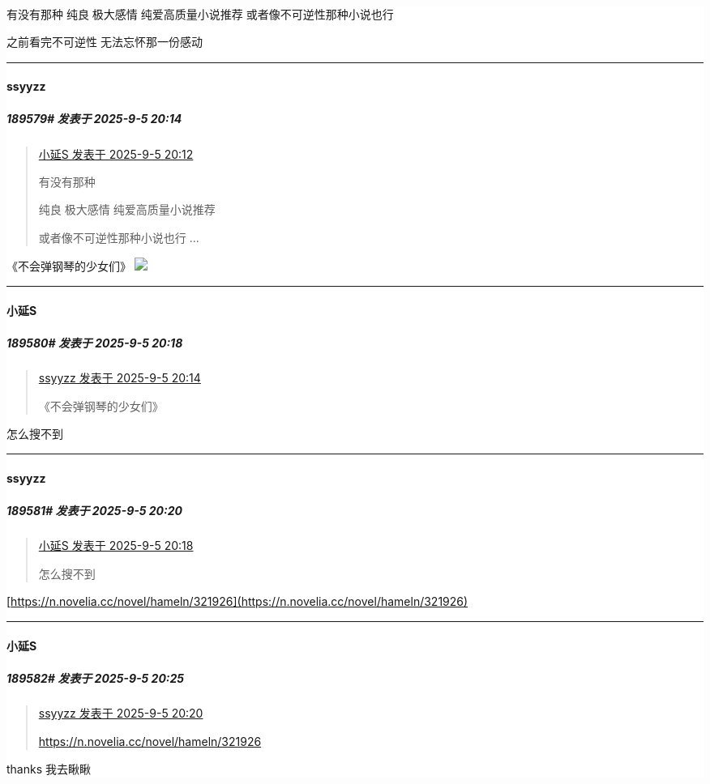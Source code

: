 有没有那种
纯良 极大感情 纯爱高质量小说推荐 
或者像不可逆性那种小说也行

之前看完不可逆性 无法忘怀那一份感动

*****

####  ssyyzz  
##### 189579#       发表于 2025-9-5 20:14

<blockquote><a href="httphttps://stage1st.com/2b/forum.php?mod=redirect&amp;goto=findpost&amp;pid=68377072&amp;ptid=2210399" target="_blank">小延S 发表于 2025-9-5 20:12</a>

有没有那种

纯良 极大感情 纯爱高质量小说推荐 

或者像不可逆性那种小说也行 ...</blockquote>
《不会弹钢琴的少女们》
<img src="https://static.stage1st.com/image/smiley/face2017/075.png" referrerpolicy="no-referrer">


*****

####  小延S  
##### 189580#       发表于 2025-9-5 20:18

<blockquote><a href="httphttps://stage1st.com/2b/forum.php?mod=redirect&amp;goto=findpost&amp;pid=68377078&amp;ptid=2210399" target="_blank">ssyyzz 发表于 2025-9-5 20:14</a>

《不会弹钢琴的少女们》</blockquote>
怎么搜不到


*****

####  ssyyzz  
##### 189581#       发表于 2025-9-5 20:20

<blockquote><a href="httphttps://stage1st.com/2b/forum.php?mod=redirect&amp;goto=findpost&amp;pid=68377095&amp;ptid=2210399" target="_blank">小延S 发表于 2025-9-5 20:18</a>

怎么搜不到</blockquote>
[https://n.novelia.cc/novel/hameln/321926](https://n.novelia.cc/novel/hameln/321926)

*****

####  小延S  
##### 189582#       发表于 2025-9-5 20:25

<blockquote><a href="httphttps://stage1st.com/2b/forum.php?mod=redirect&amp;goto=findpost&amp;pid=68377100&amp;ptid=2210399" target="_blank">ssyyzz 发表于 2025-9-5 20:20</a>

https://n.novelia.cc/novel/hameln/321926</blockquote>
thanks 我去瞅瞅
